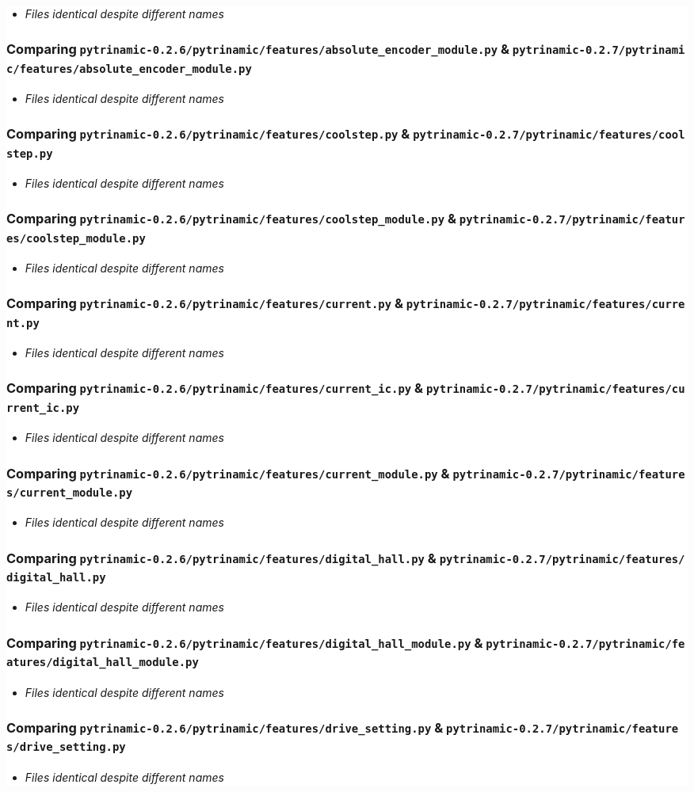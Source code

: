  * *Files identical despite different names*

### Comparing `pytrinamic-0.2.6/pytrinamic/features/absolute_encoder_module.py` & `pytrinamic-0.2.7/pytrinamic/features/absolute_encoder_module.py`

 * *Files identical despite different names*

### Comparing `pytrinamic-0.2.6/pytrinamic/features/coolstep.py` & `pytrinamic-0.2.7/pytrinamic/features/coolstep.py`

 * *Files identical despite different names*

### Comparing `pytrinamic-0.2.6/pytrinamic/features/coolstep_module.py` & `pytrinamic-0.2.7/pytrinamic/features/coolstep_module.py`

 * *Files identical despite different names*

### Comparing `pytrinamic-0.2.6/pytrinamic/features/current.py` & `pytrinamic-0.2.7/pytrinamic/features/current.py`

 * *Files identical despite different names*

### Comparing `pytrinamic-0.2.6/pytrinamic/features/current_ic.py` & `pytrinamic-0.2.7/pytrinamic/features/current_ic.py`

 * *Files identical despite different names*

### Comparing `pytrinamic-0.2.6/pytrinamic/features/current_module.py` & `pytrinamic-0.2.7/pytrinamic/features/current_module.py`

 * *Files identical despite different names*

### Comparing `pytrinamic-0.2.6/pytrinamic/features/digital_hall.py` & `pytrinamic-0.2.7/pytrinamic/features/digital_hall.py`

 * *Files identical despite different names*

### Comparing `pytrinamic-0.2.6/pytrinamic/features/digital_hall_module.py` & `pytrinamic-0.2.7/pytrinamic/features/digital_hall_module.py`

 * *Files identical despite different names*

### Comparing `pytrinamic-0.2.6/pytrinamic/features/drive_setting.py` & `pytrinamic-0.2.7/pytrinamic/features/drive_setting.py`

 * *Files identical despite different names*
